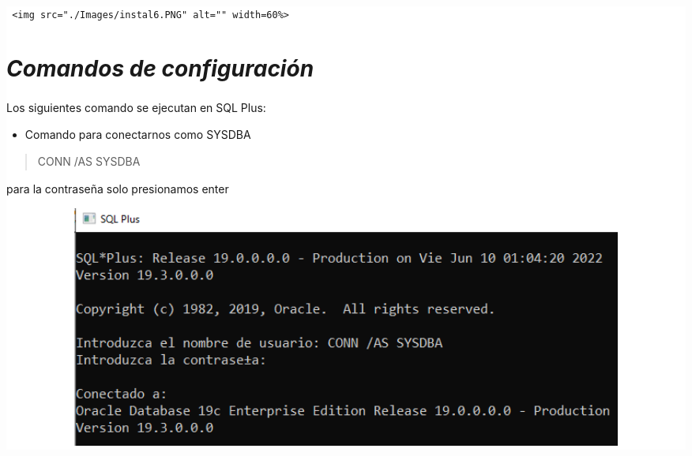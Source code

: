 	 <img src="./Images/instal6.PNG" alt="" width=60%>
</p>


# ***Comandos de configuración*** #

Los siguientes comando se ejecutan en SQL Plus:

+ Comando para conectarnos como SYSDBA

> CONN /AS SYSDBA

para la contraseña solo presionamos enter

<p align=center>
	 <img src="./Images/conf1.png" alt="" width=80%>
</p>
